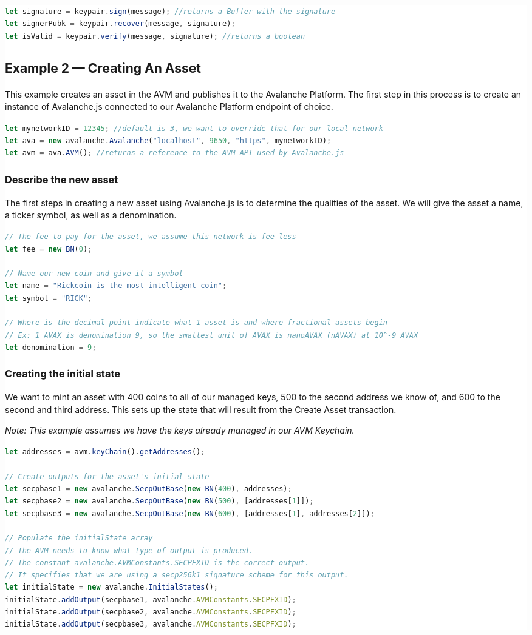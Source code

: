 ```js
let signature = keypair.sign(message); //returns a Buffer with the signature
let signerPubk = keypair.recover(message, signature);
let isValid = keypair.verify(message, signature); //returns a boolean
```

## Example 2 &mdash; Creating An Asset

This example creates an asset in the AVM and publishes it to the Avalanche Platform. The first step in this process is to create an instance of Avalanche.js connected to our Avalanche Platform endpoint of choice.

```js
let mynetworkID = 12345; //default is 3, we want to override that for our local network
let ava = new avalanche.Avalanche("localhost", 9650, "https", mynetworkID);
let avm = ava.AVM(); //returns a reference to the AVM API used by Avalanche.js
```

### Describe the new asset

The first steps in creating a new asset using Avalanche.js is to determine the qualities of the asset. We will give the asset a name, a ticker symbol, as well as a denomination.

```js
// The fee to pay for the asset, we assume this network is fee-less
let fee = new BN(0);

// Name our new coin and give it a symbol
let name = "Rickcoin is the most intelligent coin";
let symbol = "RICK";

// Where is the decimal point indicate what 1 asset is and where fractional assets begin
// Ex: 1 AVAX is denomination 9, so the smallest unit of AVAX is nanoAVAX (nAVAX) at 10^-9 AVAX
let denomination = 9;
```

### Creating the initial state

We want to mint an asset with 400 coins to all of our managed keys, 500 to the second address we know of, and 600 to the second and third address. This sets up the state that will result from the Create Asset transaction.

*Note: This example assumes we have the keys already managed in our AVM Keychain.*

```js
let addresses = avm.keyChain().getAddresses();

// Create outputs for the asset's initial state
let secpbase1 = new avalanche.SecpOutBase(new BN(400), addresses);
let secpbase2 = new avalanche.SecpOutBase(new BN(500), [addresses[1]]);
let secpbase3 = new avalanche.SecpOutBase(new BN(600), [addresses[1], addresses[2]]);

// Populate the initialState array
// The AVM needs to know what type of output is produced.
// The constant avalanche.AVMConstants.SECPFXID is the correct output.
// It specifies that we are using a secp256k1 signature scheme for this output.
let initialState = new avalanche.InitialStates();
initialState.addOutput(secpbase1, avalanche.AVMConstants.SECPFXID);
initialState.addOutput(secpbase2, avalanche.AVMConstants.SECPFXID);
initialState.addOutput(secpbase3, avalanche.AVMConstants.SECPFXID);
```
